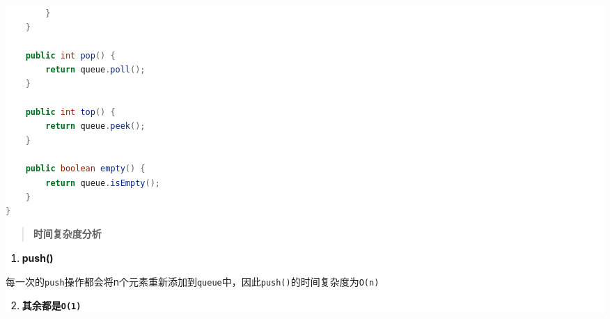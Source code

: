 ```java
        }
    }
    
    public int pop() {
        return queue.poll();
    }
    
    public int top() {
        return queue.peek();
    }
   
    public boolean empty() {
        return queue.isEmpty();
    }
}
```

> **时间复杂度分析**

1. **push()**

每一次的`push`操作都会将n个元素重新添加到`queue`中，因此`push()`的时间复杂度为`O(n)`

2. **其余都是`O(1)`**





